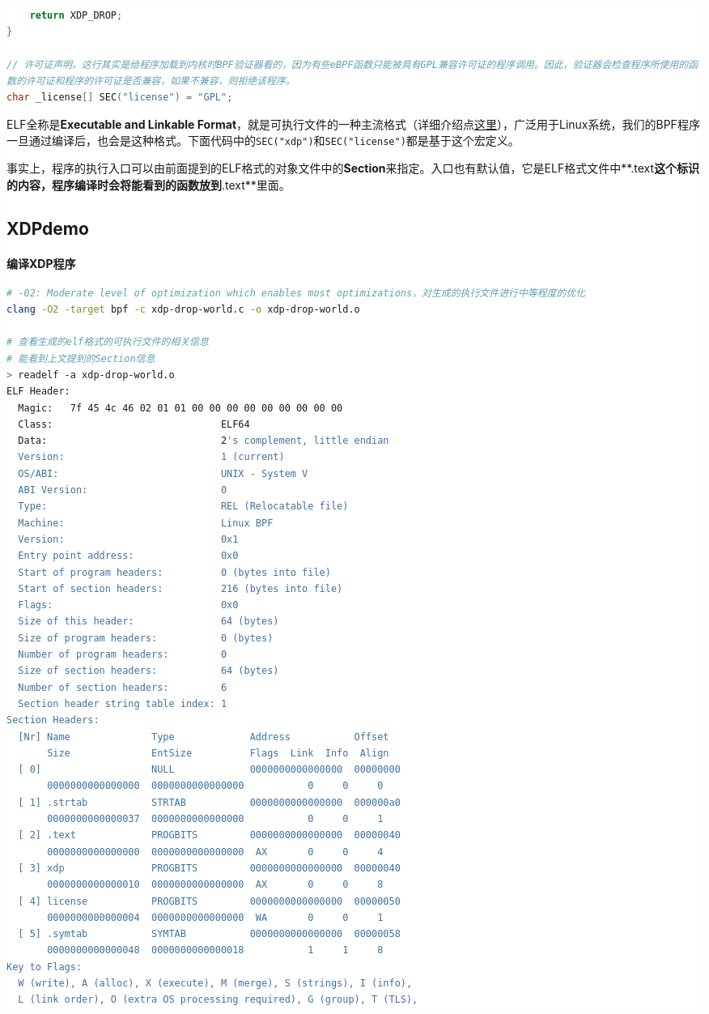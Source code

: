 ```c
    return XDP_DROP;
}

// 许可证声明。这行其实是给程序加载到内核时BPF验证器看的，因为有些eBPF函数只能被具有GPL兼容许可证的程序调用。因此，验证器会检查程序所使用的函数的许可证和程序的许可证是否兼容，如果不兼容，则拒绝该程序。
char _license[] SEC("license") = "GPL";
```

ELF全称是**Executable and Linkable Format**，就是可执行文件的一种主流格式（详细介绍点[这里](https://linux-audit.com/elf-binaries-on-linux-understanding-and-analysis/)），广泛用于Linux系统，我们的BPF程序一旦通过编译后，也会是这种格式。下面代码中的`SEC("xdp")`和`SEC("license")`都是基于这个宏定义。

事实上，程序的执行入口可以由前面提到的ELF格式的对象文件中的**Section**来指定。入口也有默认值，它是ELF格式文件中**.text**这个标识的内容，程序编译时会将能看到的函数放到**.text**里面。

## XDPdemo

**编译XDP程序**

```sh
# -02: Moderate level of optimization which enables most optimizations，对生成的执行文件进行中等程度的优化
clang -O2 -target bpf -c xdp-drop-world.c -o xdp-drop-world.o

# 查看生成的elf格式的可执行文件的相关信息
# 能看到上文提到的Section信息
> readelf -a xdp-drop-world.o
ELF Header:
  Magic:   7f 45 4c 46 02 01 01 00 00 00 00 00 00 00 00 00
  Class:                             ELF64
  Data:                              2's complement, little endian
  Version:                           1 (current)
  OS/ABI:                            UNIX - System V
  ABI Version:                       0
  Type:                              REL (Relocatable file)
  Machine:                           Linux BPF
  Version:                           0x1
  Entry point address:               0x0
  Start of program headers:          0 (bytes into file)
  Start of section headers:          216 (bytes into file)
  Flags:                             0x0
  Size of this header:               64 (bytes)
  Size of program headers:           0 (bytes)
  Number of program headers:         0
  Size of section headers:           64 (bytes)
  Number of section headers:         6
  Section header string table index: 1
Section Headers:
  [Nr] Name              Type             Address           Offset
       Size              EntSize          Flags  Link  Info  Align
  [ 0]                   NULL             0000000000000000  00000000
       0000000000000000  0000000000000000           0     0     0
  [ 1] .strtab           STRTAB           0000000000000000  000000a0
       0000000000000037  0000000000000000           0     0     1
  [ 2] .text             PROGBITS         0000000000000000  00000040
       0000000000000000  0000000000000000  AX       0     0     4
  [ 3] xdp               PROGBITS         0000000000000000  00000040
       0000000000000010  0000000000000000  AX       0     0     8
  [ 4] license           PROGBITS         0000000000000000  00000050
       0000000000000004  0000000000000000  WA       0     0     1
  [ 5] .symtab           SYMTAB           0000000000000000  00000058
       0000000000000048  0000000000000018           1     1     8
Key to Flags:
  W (write), A (alloc), X (execute), M (merge), S (strings), I (info),
  L (link order), O (extra OS processing required), G (group), T (TLS),
```